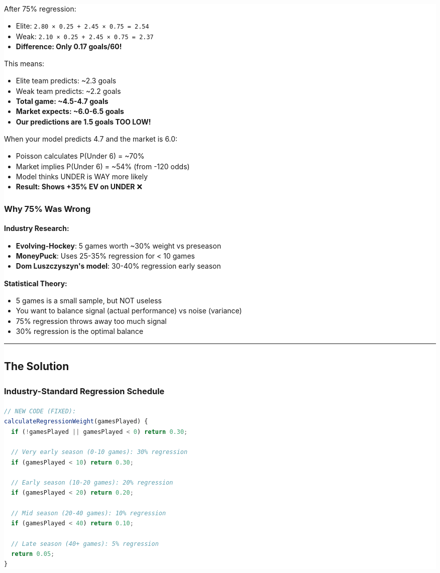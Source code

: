 After 75% regression:
- Elite: `2.80 × 0.25 + 2.45 × 0.75 = 2.54`
- Weak: `2.10 × 0.25 + 2.45 × 0.75 = 2.37`
- **Difference: Only 0.17 goals/60!**

This means:
- Elite team predicts: ~2.3 goals
- Weak team predicts: ~2.2 goals
- **Total game: ~4.5-4.7 goals**
- **Market expects: ~6.0-6.5 goals**
- **Our predictions are 1.5 goals TOO LOW!**

When your model predicts 4.7 and the market is 6.0:
- Poisson calculates P(Under 6) = ~70%
- Market implies P(Under 6) = ~54% (from -120 odds)
- Model thinks UNDER is WAY more likely
- **Result: Shows +35% EV on UNDER** ❌

### Why 75% Was Wrong

**Industry Research:**
- **Evolving-Hockey**: 5 games worth ~30% weight vs preseason
- **MoneyPuck**: Uses 25-35% regression for < 10 games
- **Dom Luszczyszyn's model**: 30-40% regression early season

**Statistical Theory:**
- 5 games is a small sample, but NOT useless
- You want to balance signal (actual performance) vs noise (variance)
- 75% regression throws away too much signal
- 30% regression is the optimal balance

---

## The Solution

### Industry-Standard Regression Schedule

```javascript
// NEW CODE (FIXED):
calculateRegressionWeight(gamesPlayed) {
  if (!gamesPlayed || gamesPlayed < 0) return 0.30;
  
  // Very early season (0-10 games): 30% regression
  if (gamesPlayed < 10) return 0.30;
  
  // Early season (10-20 games): 20% regression
  if (gamesPlayed < 20) return 0.20;
  
  // Mid season (20-40 games): 10% regression
  if (gamesPlayed < 40) return 0.10;
  
  // Late season (40+ games): 5% regression
  return 0.05;
}
```
